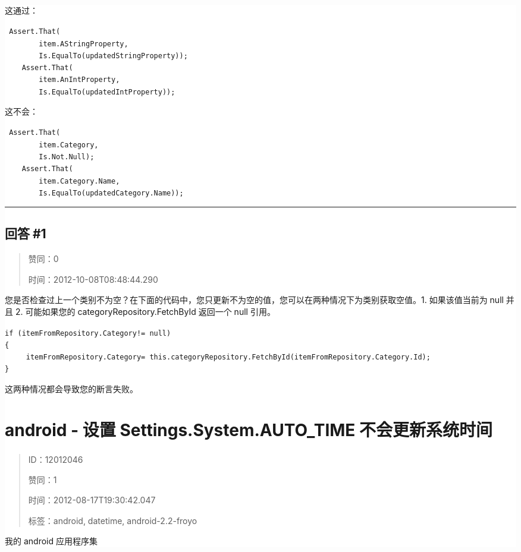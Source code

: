 这通过：

```
 Assert.That(
        item.AStringProperty,
        Is.EqualTo(updatedStringProperty));
    Assert.That(
        item.AnIntProperty,
        Is.EqualTo(updatedIntProperty)); 
```

这不会：

```
 Assert.That(
        item.Category,
        Is.Not.Null);
    Assert.That(
        item.Category.Name,
        Is.EqualTo(updatedCategory.Name)); 
```

* * *

## 回答 #1

> 赞同：0
> 
> 时间：2012-10-08T08:48:44.290

您是否检查过上一个类别不为空？在下面的代码中，您只更新不为空的值，您可以在两种情况下为类别获取空值。1\. 如果该值当前为 null 并且 2\. 可能如果您的 categoryRepository.FetchById 返回一个 null 引用。

```
if (itemFromRepository.Category!= null)
{
     itemFromRepository.Category= this.categoryRepository.FetchById(itemFromRepository.Category.Id);
} 
```

这两种情况都会导致您的断言失败。

# android - 设置 Settings.System.AUTO_TIME 不会更新系统时间

> ID：12012046
> 
> 赞同：1
> 
> 时间：2012-08-17T19:30:42.047
> 
> 标签：android, datetime, android-2.2-froyo

我的 android 应用程序集
